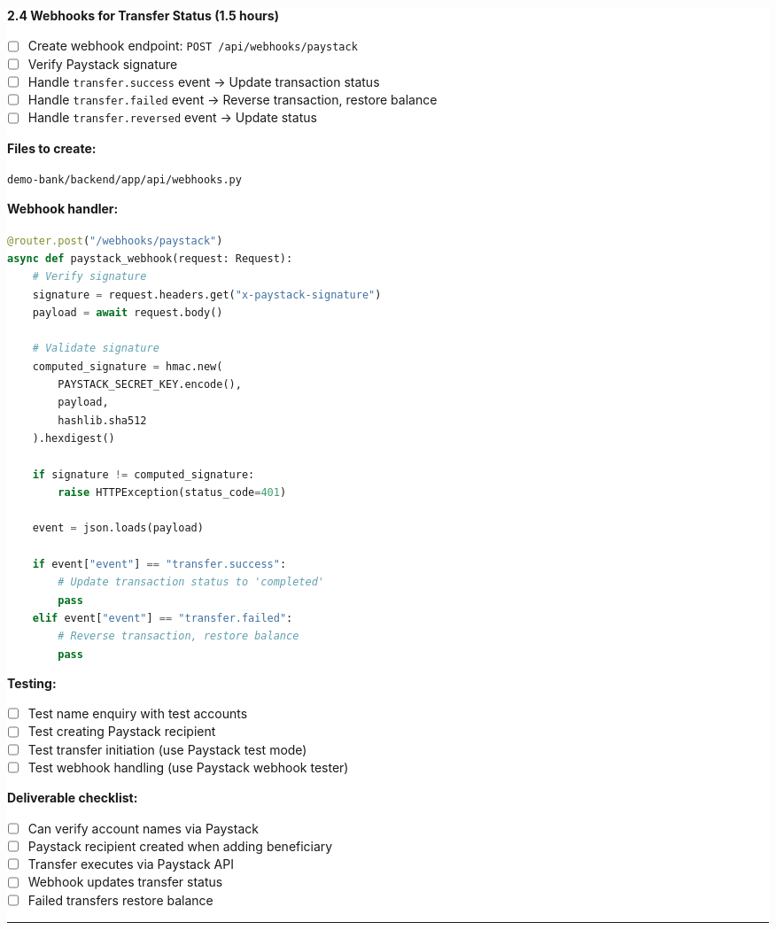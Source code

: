 **2.4 Webhooks for Transfer Status (1.5 hours)**
- [ ] Create webhook endpoint: `POST /api/webhooks/paystack`
- [ ] Verify Paystack signature
- [ ] Handle `transfer.success` event → Update transaction status
- [ ] Handle `transfer.failed` event → Reverse transaction, restore balance
- [ ] Handle `transfer.reversed` event → Update status

**Files to create:**
```
demo-bank/backend/app/api/webhooks.py
```

**Webhook handler:**
```python
@router.post("/webhooks/paystack")
async def paystack_webhook(request: Request):
    # Verify signature
    signature = request.headers.get("x-paystack-signature")
    payload = await request.body()

    # Validate signature
    computed_signature = hmac.new(
        PAYSTACK_SECRET_KEY.encode(),
        payload,
        hashlib.sha512
    ).hexdigest()

    if signature != computed_signature:
        raise HTTPException(status_code=401)

    event = json.loads(payload)

    if event["event"] == "transfer.success":
        # Update transaction status to 'completed'
        pass
    elif event["event"] == "transfer.failed":
        # Reverse transaction, restore balance
        pass
```

**Testing:**
- [ ] Test name enquiry with test accounts
- [ ] Test creating Paystack recipient
- [ ] Test transfer initiation (use Paystack test mode)
- [ ] Test webhook handling (use Paystack webhook tester)

**Deliverable checklist:**
- [ ] Can verify account names via Paystack
- [ ] Paystack recipient created when adding beneficiary
- [ ] Transfer executes via Paystack API
- [ ] Webhook updates transfer status
- [ ] Failed transfers restore balance

---

